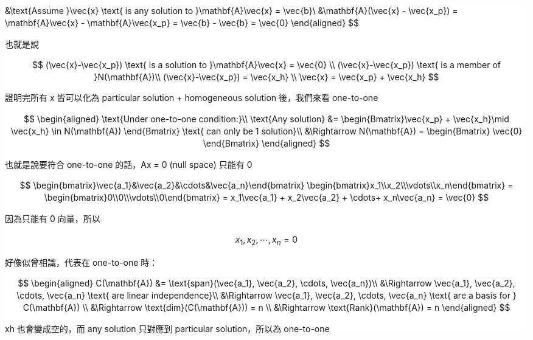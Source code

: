&\text{Assume }\vec{x} \text{ is any solution to }\mathbf{A}\vec{x} = \vec{b}\\
&\mathbf{A}(\vec{x} - \vec{x_p}) = \mathbf{A}\vec{x} - \mathbf{A}\vec{x_p} = \vec{b} - \vec{b} = \vec{0}
\end{aligned}
$$

也就是說

$$
(\vec{x}-\vec{x_p}) \text{ is a solution to }\mathbf{A}\vec{x} = \vec{0} \\
(\vec{x}-\vec{x_p}) \text{ is a member of }N(\mathbf{A})\\
(\vec{x}-\vec{x_p}) = \vec{x_h} \\
\vec{x} = \vec{x_p} + \vec{x_h}
$$

證明完所有 x 皆可以化為 particular solution + homogeneous solution 後，我們來看 one-to-one

$$
\begin{aligned}
\text{Under one-to-one condition:}\\
\text{Any solution} &= 
\begin{Bmatrix}\vec{x_p} + \vec{x_h}\mid \vec{x_h} \in N(\mathbf{A}) \end{Bmatrix} \text{ can only be 1 solution}\\
&\Rightarrow N(\mathbf{A}) = \begin{Bmatrix} \vec{0} \end{Bmatrix}
\end{aligned}
$$

也就是說要符合 one-to-one 的話，Ax = 0 \(null space\) 只能有 0

$$
\begin{bmatrix}\vec{a_1}&\vec{a_2}&\cdots&\vec{a_n}\end{bmatrix}
\begin{bmatrix}x_1\\x_2\\\vdots\\x_n\end{bmatrix} =
\begin{bmatrix}0\\0\\\vdots\\0\end{bmatrix} =
x_1\vec{a_1} + x_2\vec{a_2} + \cdots+ x_n\vec{a_n} = \vec{0}
$$

因為只能有 0 向量，所以

$$
x_1, x_2, \cdots, x_n = 0
$$

好像似曾相識，代表在 one-to-one 時：

$$
\begin{aligned}
C(\mathbf{A}) &= \text{span}(\vec{a_1}, \vec{a_2}, \cdots, \vec{a_n})\\
&\Rightarrow \vec{a_1}, \vec{a_2}, \cdots, \vec{a_n} \text{ are linear independence}\\
&\Rightarrow \vec{a_1}, \vec{a_2}, \cdots, \vec{a_n} \text{ are a basis for } C(\mathbf{A}) \\
&\Rightarrow \text{dim}(C(\mathbf{A})) = n \\
&\Rightarrow \text{Rank}(\mathbf{A}) = n
\end{aligned}
$$

xh 也會變成空的，而 any solution 只對應到 particular solution，所以為 one-to-one
